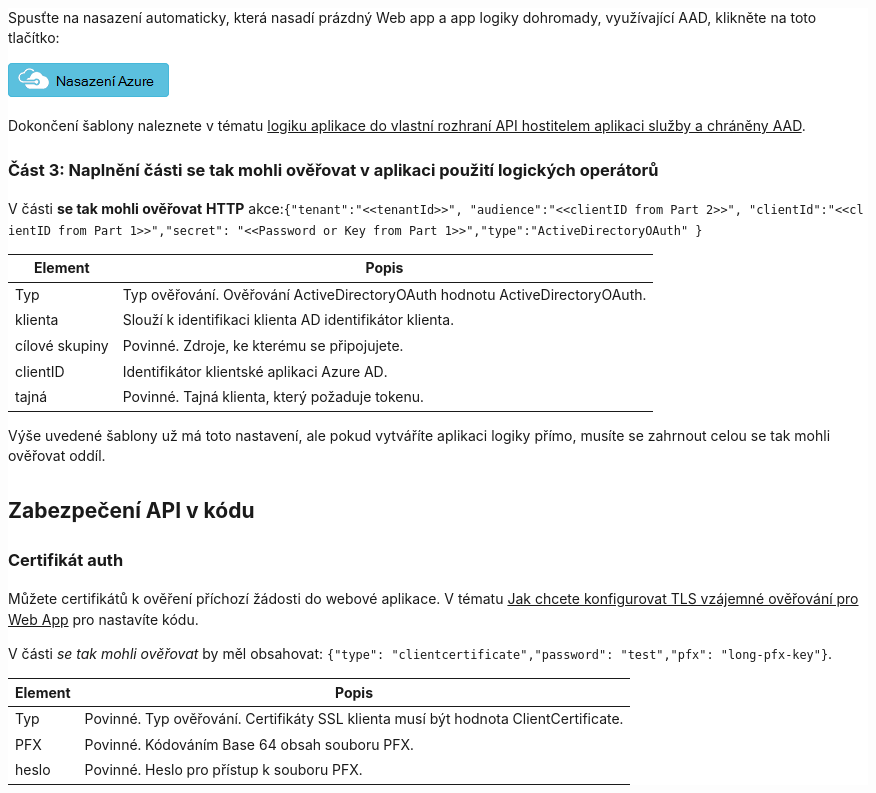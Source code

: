 Spusťte na nasazení automaticky, která nasadí prázdný Web app a app logiky dohromady, využívající AAD, klikněte na toto tlačítko:

[![Nasazení Azure](./media/app-service-logic-custom-hosted-api/deploybutton.png)](https://portal.azure.com/#create/Microsoft.Template/uri/https%3A%2F%2Fraw.githubusercontent.com%2FAzure%2Fazure-quickstart-templates%2Fmaster%2F201-logic-app-custom-api%2Fazuredeploy.json)

Dokončení šablony naleznete v tématu [logiku aplikace do vlastní rozhraní API hostitelem aplikaci služby a chráněny AAD](https://github.com/Azure/azure-quickstart-templates/blob/master/201-logic-app-custom-api/azuredeploy.json).


### <a name="part-3-populate-the-authorization-section-in-the-logic-app"></a>Část 3: Naplnění části se tak mohli ověřovat v aplikaci použití logických operátorů

V části **se tak mohli ověřovat** **HTTP** akce:`{"tenant":"<<tenantId>>", "audience":"<<clientID from Part 2>>", "clientId":"<<clientID from Part 1>>","secret": "<<Password or Key from Part 1>>","type":"ActiveDirectoryOAuth" }`

| Element | Popis |
|---------|-------------|
| Typ | Typ ověřování. Ověřování ActiveDirectoryOAuth hodnotu ActiveDirectoryOAuth. |
| klienta | Slouží k identifikaci klienta AD identifikátor klienta. |
| cílové skupiny | Povinné. Zdroje, ke kterému se připojujete. |
| clientID | Identifikátor klientské aplikaci Azure AD. |
| tajná | Povinné. Tajná klienta, který požaduje tokenu. |

Výše uvedené šablony už má toto nastavení, ale pokud vytváříte aplikaci logiky přímo, musíte se zahrnout celou se tak mohli ověřovat oddíl.

## <a name="securing-your-api-in-code"></a>Zabezpečení API v kódu

### <a name="certificate-auth"></a>Certifikát auth

Můžete certifikátů k ověření příchozí žádosti do webové aplikace. V tématu [Jak chcete konfigurovat TLS vzájemné ověřování pro Web App](../app-service-web/app-service-web-configure-tls-mutual-auth.md) pro nastavíte kódu.

V části *se tak mohli ověřovat* by měl obsahovat: `{"type": "clientcertificate","password": "test","pfx": "long-pfx-key"}`.

| Element | Popis |
|---------|-------------|
| Typ | Povinné. Typ ověřování. Certifikáty SSL klienta musí být hodnota ClientCertificate. |
| PFX | Povinné. Kódováním Base 64 obsah souboru PFX. |
| heslo | Povinné. Heslo pro přístup k souboru PFX. |
